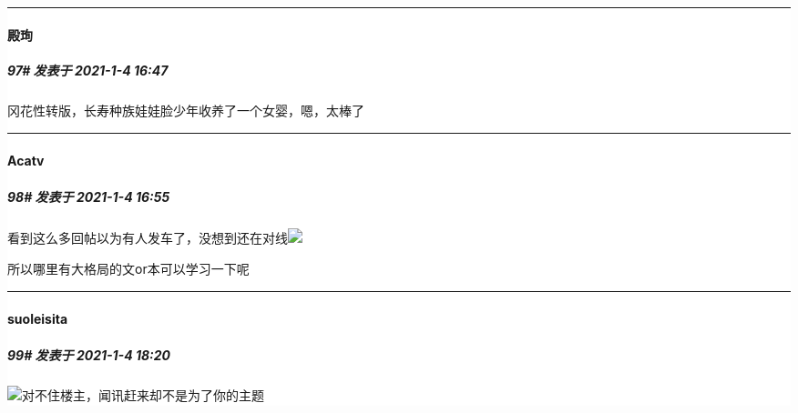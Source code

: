 




*****

####  殿珣  
##### 97#       发表于 2021-1-4 16:47




冈花性转版，长寿种族娃娃脸少年收养了一个女婴，嗯，太棒了







*****

####  Acatv  
##### 98#       发表于 2021-1-4 16:55




看到这么多回帖以为有人发车了，没想到还在对线<img src="https://static.saraba1st.com/image/smiley/face2017/067.png" referrerpolicy="no-referrer">

所以哪里有大格局的文or本可以学习一下呢







*****

####  suoleisita  
##### 99#       发表于 2021-1-4 18:20



<img src="https://static.saraba1st.com/image/smiley/face2017/245.png" referrerpolicy="no-referrer">对不住楼主，闻讯赶来却不是为了你的主题





                                              